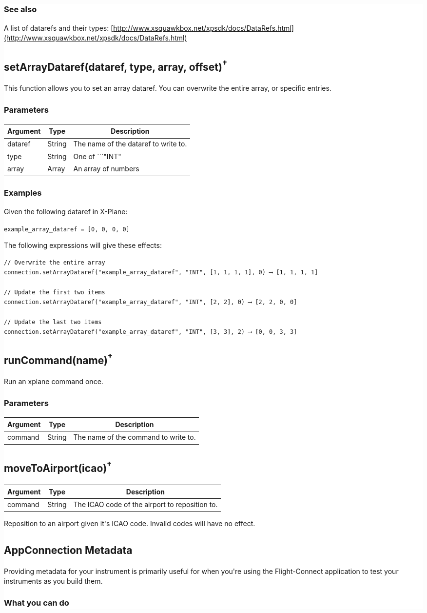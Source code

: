 ### See also
A list of datarefs and their types: [http://www.xsquawkbox.net/xpsdk/docs/DataRefs.html](http://www.xsquawkbox.net/xpsdk/docs/DataRefs.html)

<a name="setArrayDataref"></a>
## setArrayDataref(dataref, type, array, offset)<sup>†</sup>

This function allows you to set an array dataref. You can overwrite the entire array, or specific entries. 

### Parameters
| Argument | Type | Description
| --- | --- | --- |
| dataref | String | The name of the dataref to write to.|
| type | String | One of ```"INT" | "FLOAT"``` |
| array | Array | An array of numbers |

### Examples

Given the following dataref in X-Plane:

```example_array_dataref = [0, 0, 0, 0]```

The following expressions will give these effects:

```
// Overwrite the entire array
connection.setArrayDataref("example_array_dataref", "INT", [1, 1, 1, 1], 0) ⟶ [1, 1, 1, 1]

// Update the first two items
connection.setArrayDataref("example_array_dataref", "INT", [2, 2], 0) ⟶ [2, 2, 0, 0]

// Update the last two items
connection.setArrayDataref("example_array_dataref", "INT", [3, 3], 2) ⟶ [0, 0, 3, 3]
```

<a name="runCommand"></a>
## runCommand(name)<sup>†</sup>

Run an xplane command once.

### Parameters
| Argument | Type | Description
| --- | --- | --- |
| command | String | The name of the command to write to.|

<a name="moveToAirport"></a>
## moveToAirport(icao)<sup>†</sup>

| Argument | Type | Description
| --- | --- | --- |
| command | String | The ICAO code of the airport to reposition to.|

Reposition to an airport given it's ICAO code. Invalid codes will have no effect.

<a name="metadata_object"></a>
## AppConnection Metadata

Providing metadata for your instrument is primarily useful for when you're using the Flight-Connect application to test your instruments as you build them.

### What you can do
```